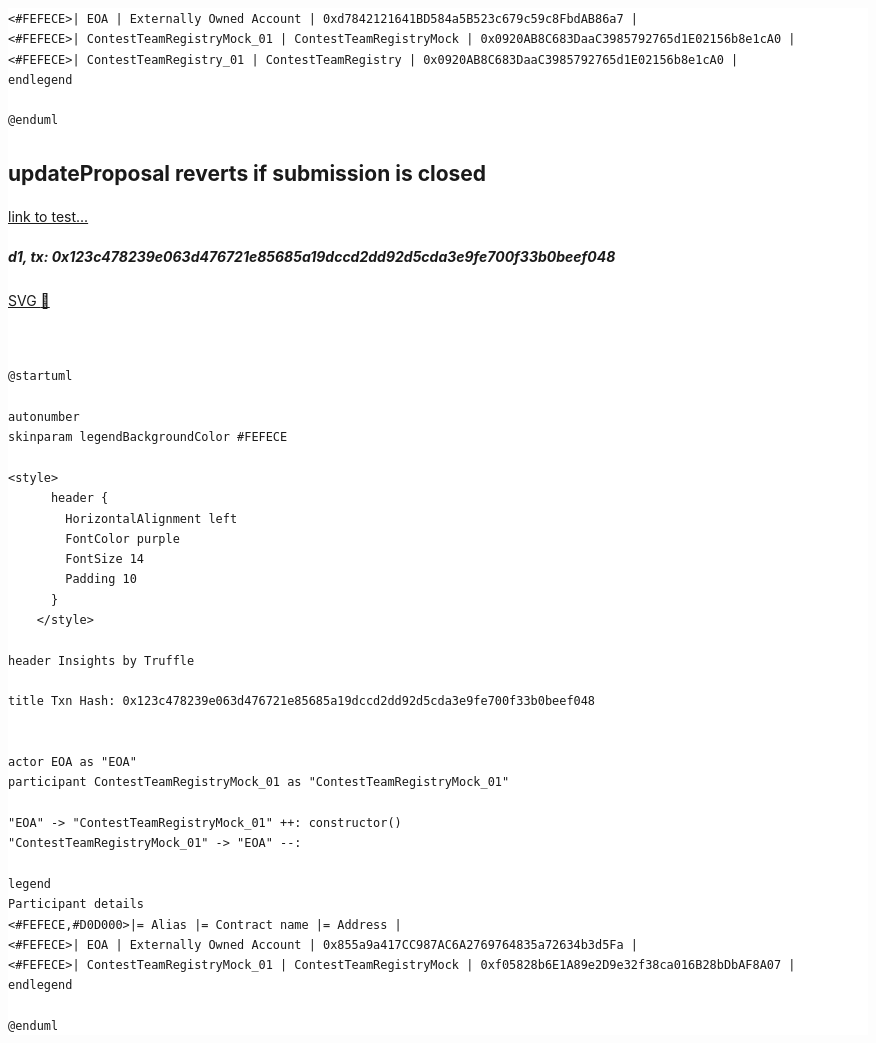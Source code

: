 ```plantuml
<#FEFECE>| EOA | Externally Owned Account | 0xd7842121641BD584a5B523c679c59c8FbdAB86a7 |
<#FEFECE>| ContestTeamRegistryMock_01 | ContestTeamRegistryMock | 0x0920AB8C683DaaC3985792765d1E02156b8e1cA0 |
<#FEFECE>| ContestTeamRegistry_01 | ContestTeamRegistry | 0x0920AB8C683DaaC3985792765d1E02156b8e1cA0 |
endlegend

@enduml
```



## updateProposal reverts if submission is closed
[link to test...](http://github.com/fodisi/hackapay/blob/1746d2fc3fafc73d8b2843f0fed53fbd26643dc8/test/core/ContestTeamRegistry.test.js#L100)

##### d1, tx: 0x123c478239e063d476721e85685a19dccd2dd92d5cda3e9fe700f33b0beef048

[SVG :telescope:](https://www.planttext.com/api/plantuml/svg/VLFBRjim4BppAnREfKKQb7fJXcj4yGFfeKZG-bvGv4eMB546HQ5salvxrx9WD8UO1rBSMStEpagCtNTEMjStDMEoTwtfcnmjwtQLsKih6wYnHACVfDgLjksDNhHrQ-5clLgl5Yl6PfqxrZXdCAmjIeqMNiShm6DhgvVME5bdTLMQ1eqZni9T4jO4dYdtlTtN-0xuLRqWUE4bzYorham97Xz3VuTpzdKKmSRwtqrNbLlNGNw4ZUsBWdYPgroDi3aOU9JTTWhyuFc12XFX1odoED1X4YU-XoAAHIIzL2kbVQrJNqTAom3J0XFEYo38UOvOy50miamvahvwoa1sCA5pmiWsLwbgBwdL1JM1dTkWR7vYMNNE7d-qQlURUqF-n_24iO4DxkPNq-3sTWggDHJhJr8-VMPNqqzqPzwxAJ1s7Yvx_a-oHYUhkcEpSSHVRfPyoJcVltq3cY79feTJ2KkzWv4DdWAPrXOxmYxlpTy6MsW_EBH6rlKHdluOr90fHH-I8uWVH1J9L8PUibYa8iaMSUOdSPh4eGWYcVXn4EQ1ZjRoFV4LMpy4Xt85ZuGlydZbPI95VvbYu1U1K99xyGC1opnRYumdL8vy6TrXzxJJ3_8F)


```plantuml


@startuml

autonumber
skinparam legendBackgroundColor #FEFECE

<style>
      header {
        HorizontalAlignment left
        FontColor purple
        FontSize 14
        Padding 10
      }
    </style>

header Insights by Truffle

title Txn Hash: 0x123c478239e063d476721e85685a19dccd2dd92d5cda3e9fe700f33b0beef048


actor EOA as "EOA"
participant ContestTeamRegistryMock_01 as "ContestTeamRegistryMock_01"

"EOA" -> "ContestTeamRegistryMock_01" ++: constructor()
"ContestTeamRegistryMock_01" -> "EOA" --: 

legend
Participant details
<#FEFECE,#D0D000>|= Alias |= Contract name |= Address |
<#FEFECE>| EOA | Externally Owned Account | 0x855a9a417CC987AC6A2769764835a72634b3d5Fa |
<#FEFECE>| ContestTeamRegistryMock_01 | ContestTeamRegistryMock | 0xf05828b6E1A89e2D9e32f38ca016B28bDbAF8A07 |
endlegend

@enduml
```